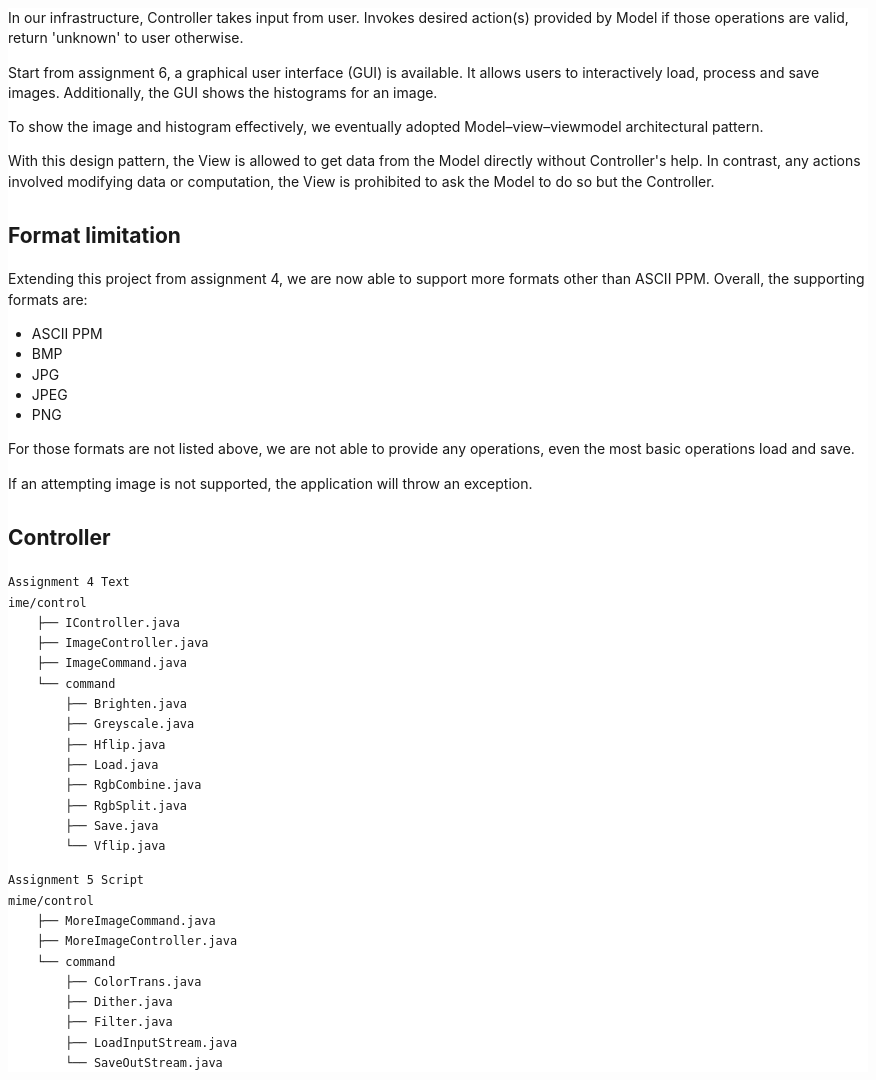 In our infrastructure, Controller takes input from user. Invokes desired action(s) provided by Model if those operations
are valid, return 'unknown' to user otherwise.

Start from assignment 6, a graphical user interface (GUI) is available. It allows users to interactively load, process
and save images. Additionally, the GUI shows the histograms for an image.

To show the image and histogram effectively, we eventually adopted Model–view–viewmodel architectural pattern.

With this design pattern, the View is allowed to get data from the Model directly without Controller's help. In
contrast, any actions involved modifying data or computation, the View is prohibited to ask the Model to do so but the
Controller.

## Format limitation

Extending this project from assignment 4, we are now able to support more formats other than ASCII PPM.
Overall, the supporting formats are:

- ASCII PPM
- BMP
- JPG
- JPEG
- PNG

For those formats are not listed above, we are not able to provide any operations,
even the most basic operations load and save.

If an attempting image is not supported, the application will throw an exception.

## Controller

``` bash
Assignment 4 Text
ime/control
    ├── IController.java
    ├── ImageController.java
    ├── ImageCommand.java
    └── command
        ├── Brighten.java
        ├── Greyscale.java
        ├── Hflip.java
        ├── Load.java
        ├── RgbCombine.java
        ├── RgbSplit.java
        ├── Save.java
        └── Vflip.java
```

``` bash
Assignment 5 Script
mime/control
    ├── MoreImageCommand.java
    ├── MoreImageController.java
    └── command
        ├── ColorTrans.java
        ├── Dither.java
        ├── Filter.java
        ├── LoadInputStream.java
        └── SaveOutStream.java
```
